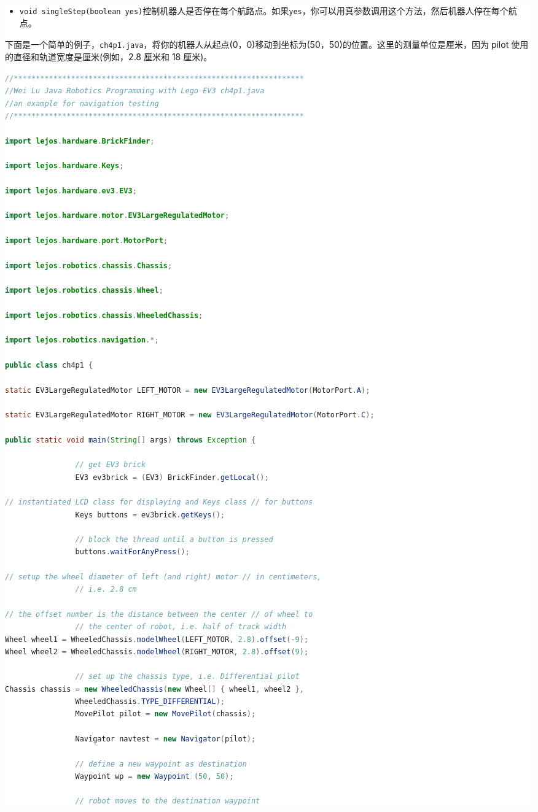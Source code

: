 *   `void singleStep(boolean yes)`控制机器人是否停在每个航路点。如果`yes`，你可以用真参数调用这个方法，然后机器人停在每个航点。

下面是一个简单的例子，`ch4p1.java`，将你的机器人从起点(0，0)移动到坐标为(50，50)的位置。这里的测量单位是厘米，因为 pilot 使用的直径和轨道宽度是厘米(例如，2.8 厘米和 18 厘米)。

```java
//******************************************************************
//Wei Lu Java Robotics Programming with Lego EV3 ch4p1.java
//an example for navigation testing
//******************************************************************

import lejos.hardware.BrickFinder;

import lejos.hardware.Keys;

import lejos.hardware.ev3.EV3;

import lejos.hardware.motor.EV3LargeRegulatedMotor;

import lejos.hardware.port.MotorPort;

import lejos.robotics.chassis.Chassis;

import lejos.robotics.chassis.Wheel;

import lejos.robotics.chassis.WheeledChassis;

import lejos.robotics.navigation.*;

public class ch4p1 {

static EV3LargeRegulatedMotor LEFT_MOTOR = new EV3LargeRegulatedMotor(MotorPort.A);

static EV3LargeRegulatedMotor RIGHT_MOTOR = new EV3LargeRegulatedMotor(MotorPort.C);

public static void main(String[] args) throws Exception {

                // get EV3 brick
                EV3 ev3brick = (EV3) BrickFinder.getLocal();

// instantiated LCD class for displaying and Keys class // for buttons
                Keys buttons = ev3brick.getKeys();

                // block the thread until a button is pressed
                buttons.waitForAnyPress();

// setup the wheel diameter of left (and right) motor // in centimeters,
                // i.e. 2.8 cm

// the offset number is the distance between the center // of wheel to
                // the center of robot, i.e. half of track width
Wheel wheel1 = WheeledChassis.modelWheel(LEFT_MOTOR, 2.8).offset(-9);
Wheel wheel2 = WheeledChassis.modelWheel(RIGHT_MOTOR, 2.8).offset(9);

                // set up the chassis type, i.e. Differential pilot
Chassis chassis = new WheeledChassis(new Wheel[] { wheel1, wheel2 },
                WheeledChassis.TYPE_DIFFERENTIAL);
                MovePilot pilot = new MovePilot(chassis);

                Navigator navtest = new Navigator(pilot);

                // define a new waypoint as destination
                Waypoint wp = new Waypoint (50, 50);

                // robot moves to the destination waypoint
```